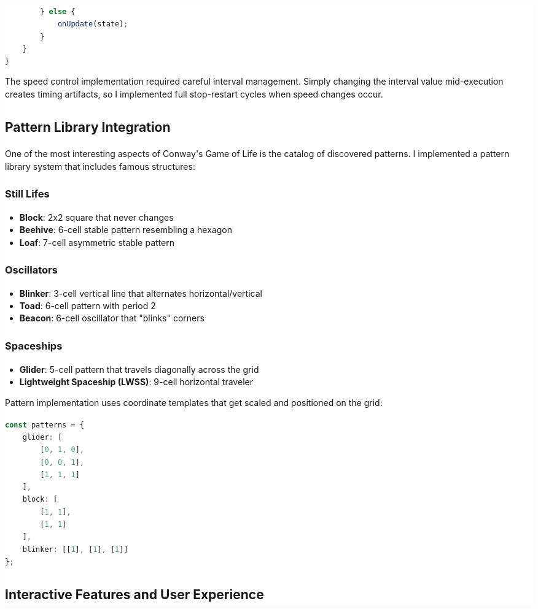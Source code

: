 ```typescript
		} else {
			onUpdate(state);
		}
	}
}
```

The speed control implementation required careful interval management. Simply changing the interval value mid-execution creates timing artifacts, so I implemented full stop-restart cycles when speed changes occur.

## Pattern Library Integration

One of the most interesting aspects of Conway's Game of Life is the catalog of discovered patterns. I implemented a pattern library system that includes famous structures:

### Still Lifes

- **Block**: 2x2 square that never changes
- **Beehive**: 6-cell stable pattern resembling a hexagon
- **Loaf**: 7-cell asymmetric stable pattern

### Oscillators

- **Blinker**: 3-cell vertical line that alternates horizontal/vertical
- **Toad**: 6-cell pattern with period 2
- **Beacon**: 6-cell oscillator that "blinks" corners

### Spaceships

- **Glider**: 5-cell pattern that travels diagonally across the grid
- **Lightweight Spaceship (LWSS)**: 9-cell horizontal traveler

Pattern implementation uses coordinate templates that get scaled and positioned on the grid:

```typescript
const patterns = {
	glider: [
		[0, 1, 0],
		[0, 0, 1],
		[1, 1, 1]
	],
	block: [
		[1, 1],
		[1, 1]
	],
	blinker: [[1], [1], [1]]
};
```

## Interactive Features and User Experience
